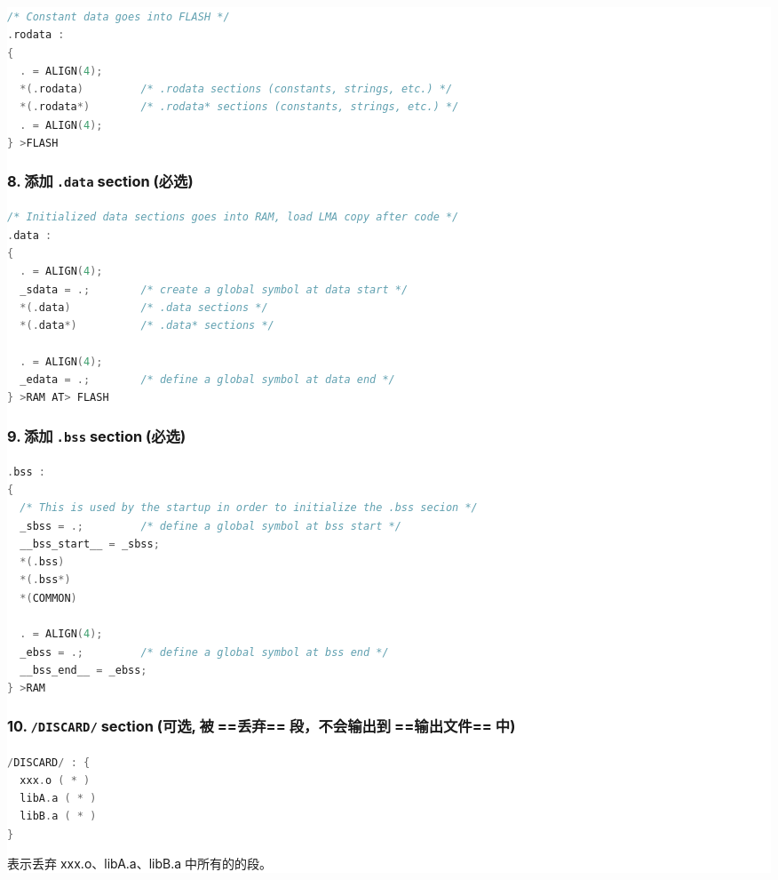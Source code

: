 ```c
/* Constant data goes into FLASH */
.rodata :
{
  . = ALIGN(4);
  *(.rodata)         /* .rodata sections (constants, strings, etc.) */
  *(.rodata*)        /* .rodata* sections (constants, strings, etc.) */
  . = ALIGN(4);
} >FLASH
```

### 8. 添加 `.data` section (必选)

```c
/* Initialized data sections goes into RAM, load LMA copy after code */
.data : 
{
  . = ALIGN(4);
  _sdata = .;        /* create a global symbol at data start */
  *(.data)           /* .data sections */
  *(.data*)          /* .data* sections */

  . = ALIGN(4);
  _edata = .;        /* define a global symbol at data end */
} >RAM AT> FLASH
```

### 9. 添加 `.bss` section (必选)

```c
.bss :
{
  /* This is used by the startup in order to initialize the .bss secion */
  _sbss = .;         /* define a global symbol at bss start */
  __bss_start__ = _sbss;
  *(.bss)
  *(.bss*)
  *(COMMON)

  . = ALIGN(4);
  _ebss = .;         /* define a global symbol at bss end */
  __bss_end__ = _ebss;
} >RAM
```

### 10. `/DISCARD/` section (可选, 被 ==丢弃== 段，不会输出到 ==输出文件== 中)

```c
/DISCARD/ : {
  xxx.o ( * )
  libA.a ( * )
  libB.a ( * )
}
```

表示丢弃 xxx.o、libA.a、libB.a 中所有的的段。



